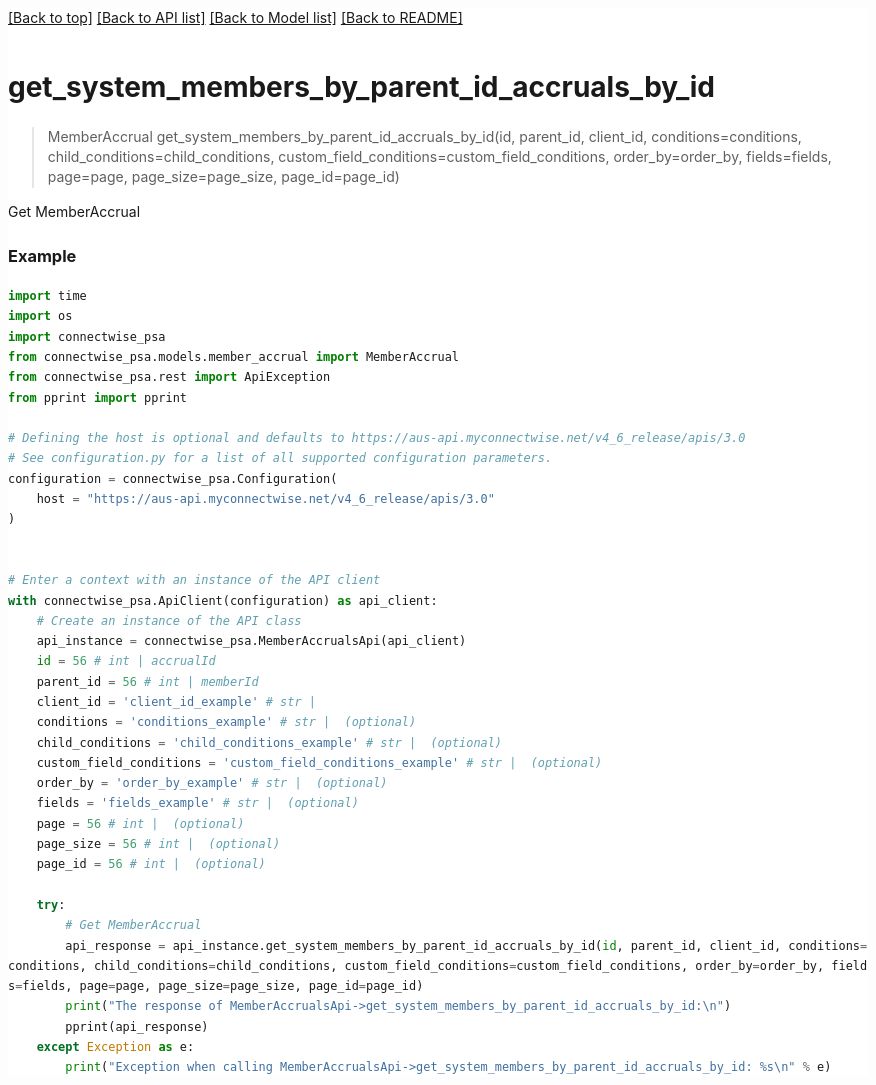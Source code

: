 [[Back to top]](#) [[Back to API list]](../README.md#documentation-for-api-endpoints) [[Back to Model list]](../README.md#documentation-for-models) [[Back to README]](../README.md)

# **get_system_members_by_parent_id_accruals_by_id**
> MemberAccrual get_system_members_by_parent_id_accruals_by_id(id, parent_id, client_id, conditions=conditions, child_conditions=child_conditions, custom_field_conditions=custom_field_conditions, order_by=order_by, fields=fields, page=page, page_size=page_size, page_id=page_id)

Get MemberAccrual

### Example

```python
import time
import os
import connectwise_psa
from connectwise_psa.models.member_accrual import MemberAccrual
from connectwise_psa.rest import ApiException
from pprint import pprint

# Defining the host is optional and defaults to https://aus-api.myconnectwise.net/v4_6_release/apis/3.0
# See configuration.py for a list of all supported configuration parameters.
configuration = connectwise_psa.Configuration(
    host = "https://aus-api.myconnectwise.net/v4_6_release/apis/3.0"
)


# Enter a context with an instance of the API client
with connectwise_psa.ApiClient(configuration) as api_client:
    # Create an instance of the API class
    api_instance = connectwise_psa.MemberAccrualsApi(api_client)
    id = 56 # int | accrualId
    parent_id = 56 # int | memberId
    client_id = 'client_id_example' # str | 
    conditions = 'conditions_example' # str |  (optional)
    child_conditions = 'child_conditions_example' # str |  (optional)
    custom_field_conditions = 'custom_field_conditions_example' # str |  (optional)
    order_by = 'order_by_example' # str |  (optional)
    fields = 'fields_example' # str |  (optional)
    page = 56 # int |  (optional)
    page_size = 56 # int |  (optional)
    page_id = 56 # int |  (optional)

    try:
        # Get MemberAccrual
        api_response = api_instance.get_system_members_by_parent_id_accruals_by_id(id, parent_id, client_id, conditions=conditions, child_conditions=child_conditions, custom_field_conditions=custom_field_conditions, order_by=order_by, fields=fields, page=page, page_size=page_size, page_id=page_id)
        print("The response of MemberAccrualsApi->get_system_members_by_parent_id_accruals_by_id:\n")
        pprint(api_response)
    except Exception as e:
        print("Exception when calling MemberAccrualsApi->get_system_members_by_parent_id_accruals_by_id: %s\n" % e)
```
